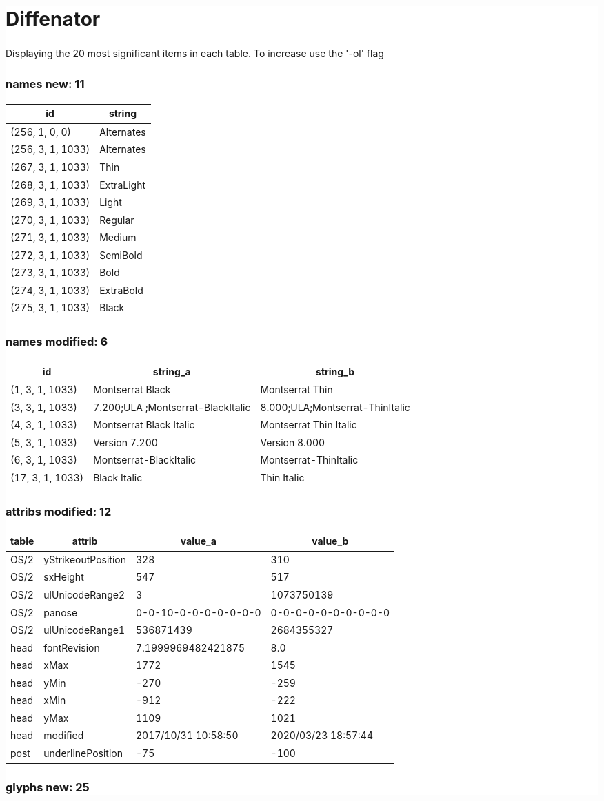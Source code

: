 # Diffenator

Displaying the 20 most significant items in each table. To increase use the '-ol' flag


### names new: 11

id | string
--- | --- | 
(256, 1, 0, 0) | Alternates
(256, 3, 1, 1033) | Alternates
(267, 3, 1, 1033) | Thin
(268, 3, 1, 1033) | ExtraLight
(269, 3, 1, 1033) | Light
(270, 3, 1, 1033) | Regular
(271, 3, 1, 1033) | Medium
(272, 3, 1, 1033) | SemiBold
(273, 3, 1, 1033) | Bold
(274, 3, 1, 1033) | ExtraBold
(275, 3, 1, 1033) | Black

### names modified: 6

id | string_a | string_b
--- | --- | --- | 
(1, 3, 1, 1033) | Montserrat Black | Montserrat Thin
(3, 3, 1, 1033) | 7.200;ULA ;Montserrat-BlackItalic | 8.000;ULA;Montserrat-ThinItalic
(4, 3, 1, 1033) | Montserrat Black Italic | Montserrat Thin Italic
(5, 3, 1, 1033) | Version 7.200 | Version 8.000
(6, 3, 1, 1033) | Montserrat-BlackItalic | Montserrat-ThinItalic
(17, 3, 1, 1033) | Black Italic | Thin Italic

### attribs modified: 12

table | attrib | value_a | value_b
--- | --- | --- | --- | 
OS/2 | yStrikeoutPosition | 328 | 310
OS/2 | sxHeight | 547 | 517
OS/2 | ulUnicodeRange2 | 3 | 1073750139
OS/2 | panose | 0-0-10-0-0-0-0-0-0-0 | 0-0-0-0-0-0-0-0-0-0
OS/2 | ulUnicodeRange1 | 536871439 | 2684355327
head | fontRevision | 7.1999969482421875 | 8.0
head | xMax | 1772 | 1545
head | yMin | -270 | -259
head | xMin | -912 | -222
head | yMax | 1109 | 1021
head | modified | 2017/10/31 10:58:50 | 2020/03/23 18:57:44
post | underlinePosition | -75 | -100

### glyphs new: 25
